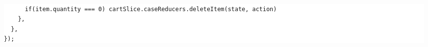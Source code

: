 ```
      if(item.quantity === 0) cartSlice.caseReducers.deleteItem(state, action)
    },
  },
});
```
